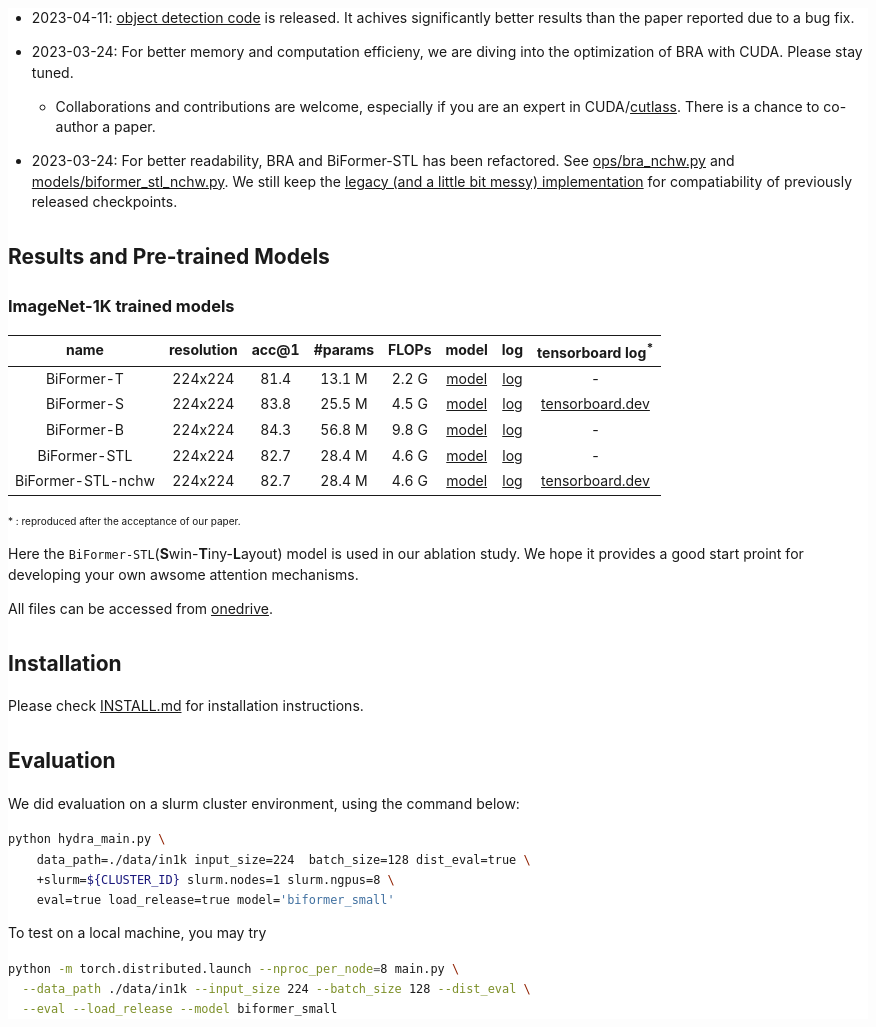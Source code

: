 * 2023-04-11: [object detection code](./object_detection/) is released. It achives significantly better results than the paper reported due to a bug fix.

* 2023-03-24: For better memory and computation efficieny, we are diving into the optimization of BRA with CUDA. Please stay tuned.
  - Collaborations and contributions are welcome, especially if you are an expert in CUDA/[cutlass](https://github.com/NVIDIA/cutlass). There is a chance to co-author a paper.

* 2023-03-24: For better readability, BRA and BiFormer-STL has been refactored. See [ops/bra_nchw.py](ops/bra_nchw.py) and [models/biformer_stl_nchw.py](models/biformer_stl_nchw.py). We still keep the [legacy (and a little bit messy) implementation](ops/bra_legacy.py) for compatiability of previously released checkpoints.

## Results and Pre-trained Models

### ImageNet-1K trained models

| name | resolution |acc@1 | #params | FLOPs | model | log | tensorboard log<sup>*</sup> |
|:---:|:---:|:---:|:---:| :---:|:---:|:---:| :---:| 
| BiFormer-T | 224x224 | 81.4 | 13.1 M | 2.2 G | [model](https://api.onedrive.com/v1.0/shares/s!AkBbczdRlZvChHEOoGkgwgQzEDlM/root/content) | [log](https://1drv.ms/t/s!AkBbczdRlZvChHNvg1b_QV_Ptw_T?e=Tbuf4l) | - |
| BiFormer-S | 224x224 | 83.8 | 25.5 M | 4.5 G | [model](https://api.onedrive.com/v1.0/shares/s!AkBbczdRlZvChHDyM-x9KWRBZ832/root/content) | [log](https://1drv.ms/t/s!AkBbczdRlZvChHQKrsNAo0PCpgWz?e=k7V8xX) |[tensorboard.dev](https://tensorboard.dev/experiment/VQAZonmIRjasGaVDPloM5Q/#scalars) |
| BiFormer-B | 224x224 | 84.3 | 56.8 M | 9.8 G | [model](https://api.onedrive.com/v1.0/shares/s!AkBbczdRlZvChHI_XPhoadjaNxtO/root/content) | [log](https://1drv.ms/t/s!AkBbczdRlZvChHWq2YS_Iwryhf1g?e=GWiMy9) | - |
| BiFormer-STL | 224x224 | 82.7 | 28.4 M | 4.6 G | [model](https://api.onedrive.com/v1.0/shares/s!AkBbczdRlZvChSf-m7ujkvx9lIQ1/root/content) | [log](https://1drv.ms/t/s!AkBbczdRlZvChSYWxeM5EmrC7-TN?e=W1q15P) | - |
| BiFormer-STL-nchw | 224x224 | 82.7 | 28.4 M | 4.6 G | [model](https://api.onedrive.com/v1.0/shares/s!AkBbczdRlZvChWYrKbWbMgqd2Ai0/root/content) | [log](https://1drv.ms/t/s!AkBbczdRlZvChWf_axjI80DMWy4X?e=uni4Z2) | [tensorboard.dev](https://tensorboard.dev/experiment/CD2QfxOYT6WQ05qnpWdK5A/#scalars&_smoothingWeight=0&tagFilter=acc) |

<font size=1>* : reproduced after the acceptance of our paper.</font>

Here the `BiFormer-STL`(**S**win-**T**iny-**L**ayout) model is used in our ablation study. We hope it provides a good start proint for developing your own awsome attention mechanisms.

All files can be accessed from [onedrive](https://1drv.ms/u/s!AkBbczdRlZvChGsXFqAA-PVnA-R8?e=IPlOCG).

## Installation
Please check [INSTALL.md](INSTALL.md) for installation instructions. 

## Evaluation

We did evaluation on a slurm cluster environment, using the command below:

```bash
python hydra_main.py \
    data_path=./data/in1k input_size=224  batch_size=128 dist_eval=true \
    +slurm=${CLUSTER_ID} slurm.nodes=1 slurm.ngpus=8 \
    eval=true load_release=true model='biformer_small'
```

To test on a local machine, you may try

```bash
python -m torch.distributed.launch --nproc_per_node=8 main.py \
  --data_path ./data/in1k --input_size 224 --batch_size 128 --dist_eval \
  --eval --load_release --model biformer_small
```
